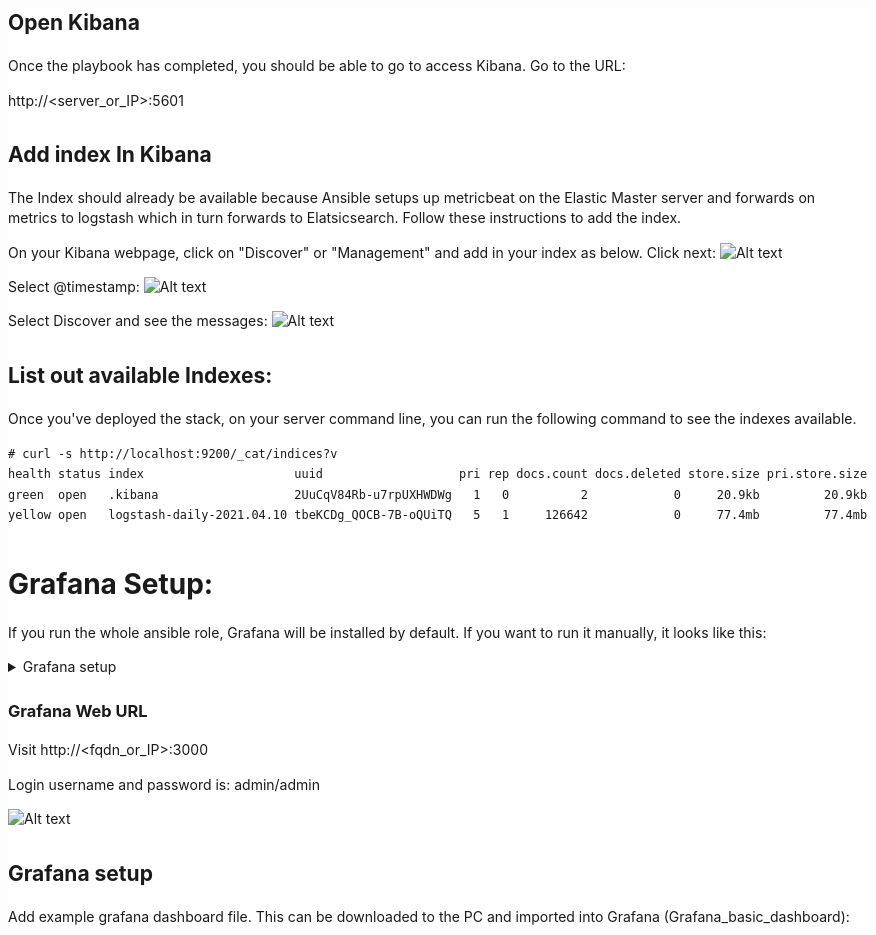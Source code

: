 
## Open Kibana
Once the playbook has completed, you should be able to go to access Kibana.
Go to the URL:

http://<server_or_IP>:5601

## Add index In Kibana
The Index should already be available because Ansible setups up metricbeat on the Elastic Master server and forwards on metrics to logstash which in turn forwards to Elatsicsearch. Follow these instructions to add the index.

On your Kibana webpage, click on "Discover" or "Management" and add in your index as below. Click next:
![Alt text](pics/kibana1.PNG?raw=true)

Select @timestamp:
![Alt text](pics/kibana2.PNG?raw=true)

Select Discover and see the messages:
![Alt text](pics/kibana3.PNG?raw=true)

## List out available Indexes:
Once you've deployed the stack, on your server command line, you can run the following command to see the indexes available.

    # curl -s http://localhost:9200/_cat/indices?v
    health status index                     uuid                   pri rep docs.count docs.deleted store.size pri.store.size
    green  open   .kibana                   2UuCqV84Rb-u7rpUXHWDWg   1   0          2            0     20.9kb         20.9kb
    yellow open   logstash-daily-2021.04.10 tbeKCDg_QOCB-7B-oQUiTQ   5   1     126642            0     77.4mb         77.4mb

# Grafana Setup:
If you run the whole ansible role, Grafana will be installed by default. If you want to run it manually, it looks like this:

<details><summary>Grafana setup</summary></details>

### Grafana Web URL
Visit http://<fqdn_or_IP>:3000

Login username and password is: admin/admin

![Alt text](pics/grafana1.PNG?raw=true)

## Grafana setup
Add example grafana dashboard file. This can be downloaded to the PC and imported into Grafana (Grafana_basic_dashboard):
